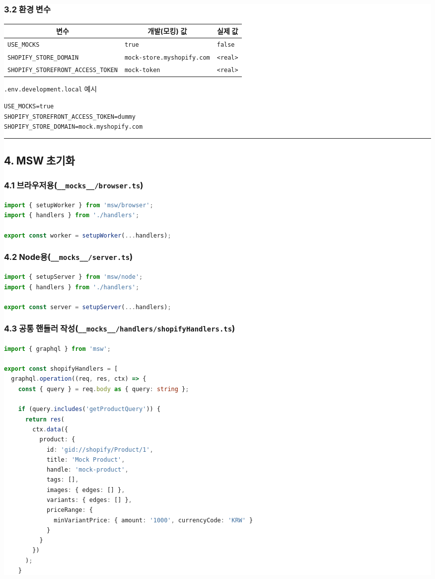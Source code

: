 ### 3.2 환경 변수

| 변수 | 개발(모킹) 값 | 실제 값 |
|------|---------------|---------|
| `USE_MOCKS` | `true` | `false` |
| `SHOPIFY_STORE_DOMAIN` | `mock-store.myshopify.com` | `<real>` |
| `SHOPIFY_STOREFRONT_ACCESS_TOKEN` | `mock-token` | `<real>` |

`.env.development.local` 예시
```
USE_MOCKS=true
SHOPIFY_STOREFRONT_ACCESS_TOKEN=dummy
SHOPIFY_STORE_DOMAIN=mock.myshopify.com
```

---

## 4. MSW 초기화

### 4.1 브라우저용(`__mocks__/browser.ts`)

```ts
import { setupWorker } from 'msw/browser';
import { handlers } from './handlers';

export const worker = setupWorker(...handlers);
```

### 4.2 Node용(`__mocks__/server.ts`)

```ts
import { setupServer } from 'msw/node';
import { handlers } from './handlers';

export const server = setupServer(...handlers);
```

### 4.3 공통 핸들러 작성(`__mocks__/handlers/shopifyHandlers.ts`)

```ts
import { graphql } from 'msw';

export const shopifyHandlers = [
  graphql.operation((req, res, ctx) => {
    const { query } = req.body as { query: string };

    if (query.includes('getProductQuery')) {
      return res(
        ctx.data({
          product: {
            id: 'gid://shopify/Product/1',
            title: 'Mock Product',
            handle: 'mock-product',
            tags: [],
            images: { edges: [] },
            variants: { edges: [] },
            priceRange: {
              minVariantPrice: { amount: '1000', currencyCode: 'KRW' }
            }
          }
        })
      );
    }
```